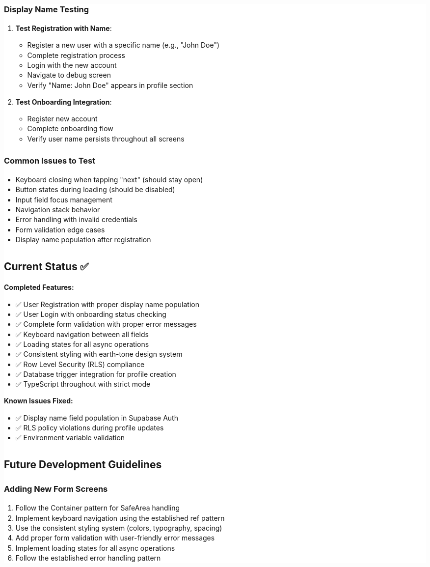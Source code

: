 ### Display Name Testing
1. **Test Registration with Name**:
   - Register a new user with a specific name (e.g., "John Doe")
   - Complete registration process
   - Login with the new account
   - Navigate to debug screen
   - Verify "Name: John Doe" appears in profile section

2. **Test Onboarding Integration**:
   - Register new account
   - Complete onboarding flow
   - Verify user name persists throughout all screens

### Common Issues to Test
- Keyboard closing when tapping "next" (should stay open)
- Button states during loading (should be disabled)
- Input field focus management
- Navigation stack behavior
- Error handling with invalid credentials
- Form validation edge cases
- Display name population after registration

## Current Status ✅

**Completed Features:**
- ✅ User Registration with proper display name population
- ✅ User Login with onboarding status checking
- ✅ Complete form validation with proper error messages
- ✅ Keyboard navigation between all fields
- ✅ Loading states for all async operations
- ✅ Consistent styling with earth-tone design system
- ✅ Row Level Security (RLS) compliance
- ✅ Database trigger integration for profile creation
- ✅ TypeScript throughout with strict mode

**Known Issues Fixed:**
- ✅ Display name field population in Supabase Auth
- ✅ RLS policy violations during profile updates
- ✅ Environment variable validation

## Future Development Guidelines

### Adding New Form Screens
1. Follow the Container pattern for SafeArea handling
2. Implement keyboard navigation using the established ref pattern
3. Use the consistent styling system (colors, typography, spacing)
4. Add proper form validation with user-friendly error messages
5. Implement loading states for all async operations
6. Follow the established error handling pattern

